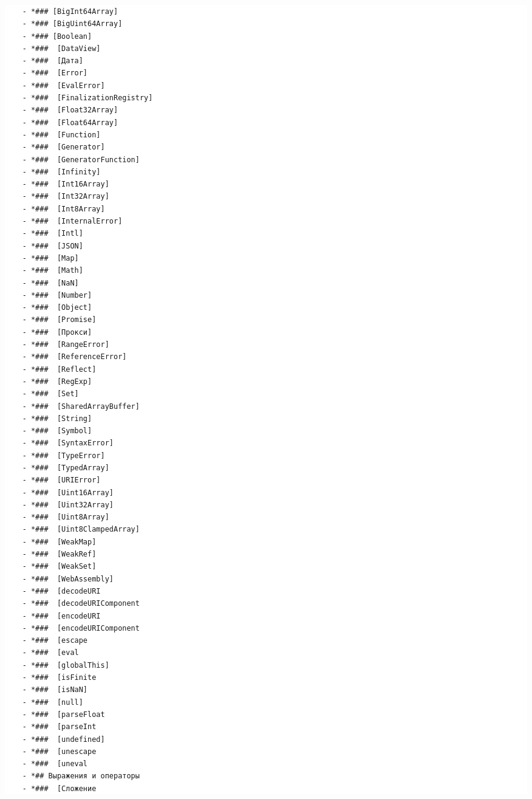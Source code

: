         - *### [BigInt64Array]
        - *### [BigUint64Array]
        - *### [Boolean]
        - *###  [DataView]
        - *###  [Дата]
        - *###  [Error]
        - *###  [EvalError]
        - *###  [FinalizationRegistry]
        - *###  [Float32Array]
        - *###  [Float64Array]
        - *###  [Function]
        - *###  [Generator]
        - *###  [GeneratorFunction]
        - *###  [Infinity]
        - *###  [Int16Array]
        - *###  [Int32Array]
        - *###  [Int8Array]
        - *###  [InternalError]
        - *###  [Intl]
        - *###  [JSON]
        - *###  [Map]
        - *###  [Math]
        - *###  [NaN]
        - *###  [Number]
        - *###  [Object]
        - *###  [Promise]
        - *###  [Прокси]
        - *###  [RangeError]
        - *###  [ReferenceError]
        - *###  [Reflect]
        - *###  [RegExp]
        - *###  [Set]
        - *###  [SharedArrayBuffer]
        - *###  [String]
        - *###  [Symbol]
        - *###  [SyntaxError]
        - *###  [TypeError]
        - *###  [TypedArray]
        - *###  [URIError]
        - *###  [Uint16Array]
        - *###  [Uint32Array]
        - *###  [Uint8Array]
        - *###  [Uint8ClampedArray]
        - *###  [WeakMap]
        - *###  [WeakRef]
        - *###  [WeakSet]
        - *###  [WebAssembly]
        - *###  [decodeURI
        - *###  [decodeURIComponent
        - *###  [encodeURI
        - *###  [encodeURIComponent
        - *###  [escape
        - *###  [eval
        - *###  [globalThis]
        - *###  [isFinite
        - *###  [isNaN]
        - *###  [null]
        - *###  [parseFloat
        - *###  [parseInt
        - *###  [undefined]
        - *###  [unescape
        - *###  [uneval
        - *## Выражения и операторы
        - *###  [Сложение 